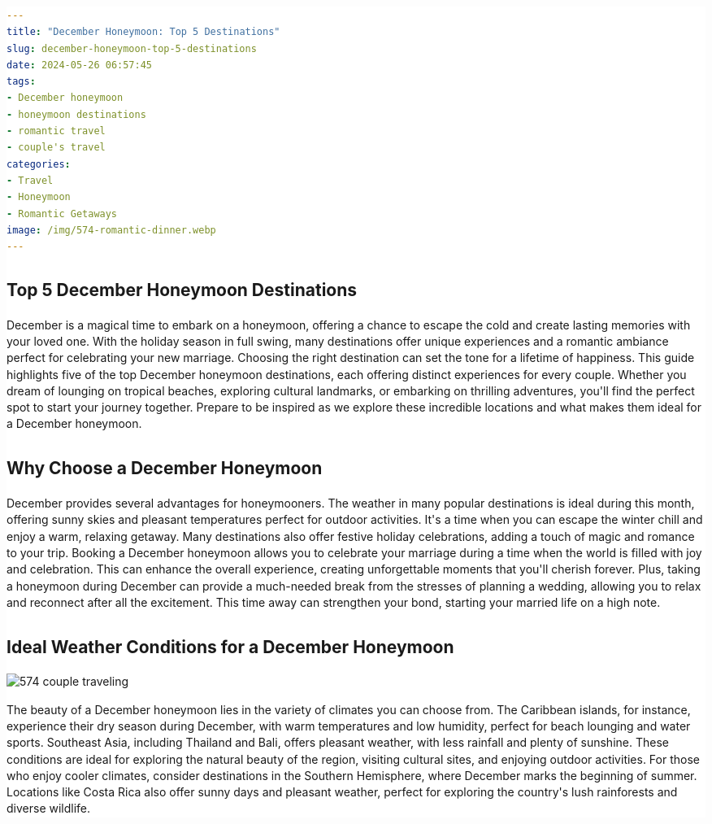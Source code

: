 ```yaml
---
title: "December Honeymoon: Top 5 Destinations"
slug: december-honeymoon-top-5-destinations
date: 2024-05-26 06:57:45
tags:
- December honeymoon
- honeymoon destinations
- romantic travel
- couple's travel
categories:
- Travel
- Honeymoon
- Romantic Getaways
image: /img/574-romantic-dinner.webp 
---
```

## Top 5 December Honeymoon Destinations

December is a magical time to embark on a honeymoon, offering a chance to escape the cold and create lasting memories with your loved one. With the holiday season in full swing, many destinations offer unique experiences and a romantic ambiance perfect for celebrating your new marriage. Choosing the right destination can set the tone for a lifetime of happiness. This guide highlights five of the top December honeymoon destinations, each offering distinct experiences for every couple. Whether you dream of lounging on tropical beaches, exploring cultural landmarks, or embarking on thrilling adventures, you'll find the perfect spot to start your journey together. Prepare to be inspired as we explore these incredible locations and what makes them ideal for a December honeymoon.

## Why Choose a December Honeymoon

December provides several advantages for honeymooners. The weather in many popular destinations is ideal during this month, offering sunny skies and pleasant temperatures perfect for outdoor activities. It's a time when you can escape the winter chill and enjoy a warm, relaxing getaway. Many destinations also offer festive holiday celebrations, adding a touch of magic and romance to your trip. Booking a December honeymoon allows you to celebrate your marriage during a time when the world is filled with joy and celebration. This can enhance the overall experience, creating unforgettable moments that you'll cherish forever. Plus, taking a honeymoon during December can provide a much-needed break from the stresses of planning a wedding, allowing you to relax and reconnect after all the excitement. This time away can strengthen your bond, starting your married life on a high note.

## Ideal Weather Conditions for a December Honeymoon

![574 couple traveling](/img/574-couple-traveling.webp)

The beauty of a December honeymoon lies in the variety of climates you can choose from. The Caribbean islands, for instance, experience their dry season during December, with warm temperatures and low humidity, perfect for beach lounging and water sports. Southeast Asia, including Thailand and Bali, offers pleasant weather, with less rainfall and plenty of sunshine. These conditions are ideal for exploring the natural beauty of the region, visiting cultural sites, and enjoying outdoor activities. For those who enjoy cooler climates, consider destinations in the Southern Hemisphere, where December marks the beginning of summer. Locations like Costa Rica also offer sunny days and pleasant weather, perfect for exploring the country's lush rainforests and diverse wildlife.
